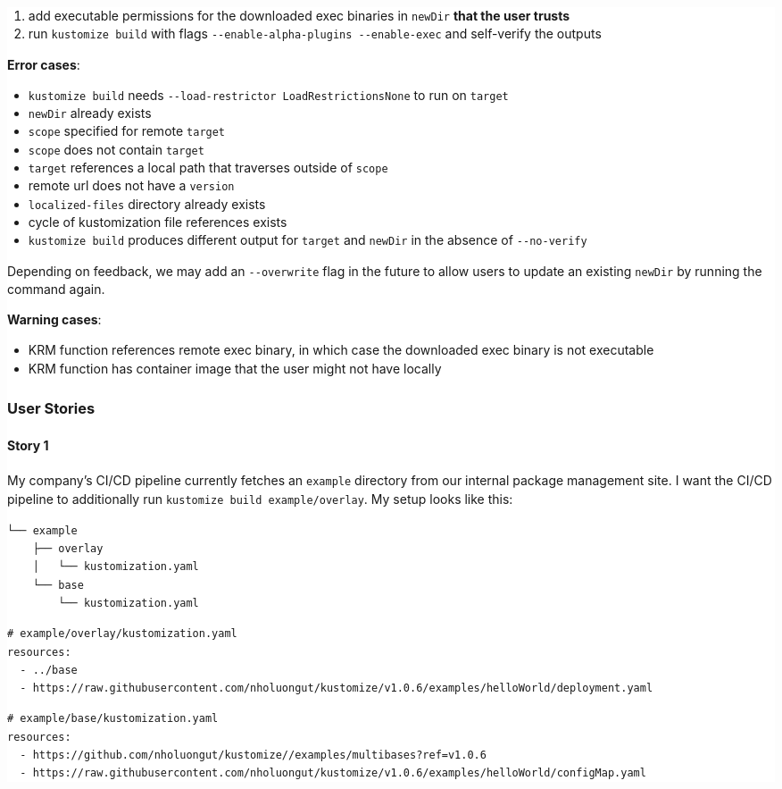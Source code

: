 1. add executable permissions for the downloaded exec binaries in `newDir` **that the user trusts**
2. run `kustomize build` with flags `--enable-alpha-plugins --enable-exec` and self-verify the outputs

**Error cases**:

* `kustomize build` needs `--load-restrictor LoadRestrictionsNone` to run on `target`
* `newDir` already exists
* `scope` specified for remote `target`
* `scope` does not contain `target`
* `target` references a local path that traverses outside of `scope`
* remote url does not have a `version`
* `localized-files` directory already exists
* cycle of kustomization file references exists
* `kustomize build` produces different output for `target` and `newDir` in the absence of `--no-verify`

Depending on feedback, we may add an `--overwrite` flag in the future to allow users to update an existing `newDir` by
running the command again.

**Warning cases**:

* KRM function references remote exec binary, in which case the downloaded exec binary is not executable
* KRM function has container image that the user might not have locally

### User Stories

#### Story 1

My company’s CI/CD pipeline currently fetches an `example` directory from our internal package management site. I want 
the CI/CD pipeline to additionally run `kustomize build example/overlay`. My setup looks like this:
```shell
└── example
    ├── overlay
    │   └── kustomization.yaml
    └── base
        └── kustomization.yaml
```
```shell
# example/overlay/kustomization.yaml
resources:
  - ../base
  - https://raw.githubusercontent.com/nholuongut/kustomize/v1.0.6/examples/helloWorld/deployment.yaml
```
```shell
# example/base/kustomization.yaml
resources:
  - https://github.com/nholuongut/kustomize//examples/multibases?ref=v1.0.6
  - https://raw.githubusercontent.com/nholuongut/kustomize/v1.0.6/examples/helloWorld/configMap.yaml
```
